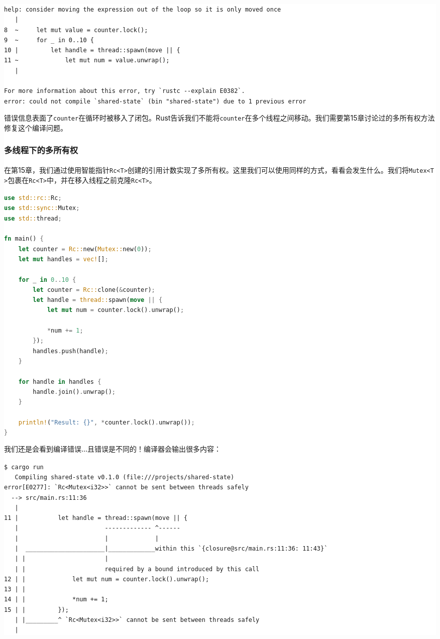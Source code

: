 ```
help: consider moving the expression out of the loop so it is only moved once
   |
8  ~     let mut value = counter.lock();
9  ~     for _ in 0..10 {
10 |         let handle = thread::spawn(move || {
11 ~             let mut num = value.unwrap();
   |

For more information about this error, try `rustc --explain E0382`.
error: could not compile `shared-state` (bin "shared-state") due to 1 previous error
```

错误信息表面了`counter`在循环时被移入了闭包。Rust告诉我们不能将`counter`在多个线程之间移动。我们需要第15章讨论过的多所有权方法修复这个编译问题。

### 多线程下的多所有权

在第15章，我们通过使用智能指针`Rc<T>`创建的引用计数实现了多所有权。这里我们可以使用同样的方式，看看会发生什么。我们将`Mutex<T>`包裹在`Rc<T>`中，并在移入线程之前克隆`Rc<T>`。

```rust
use std::rc::Rc;
use std::sync::Mutex;
use std::thread;

fn main() {
    let counter = Rc::new(Mutex::new(0));
    let mut handles = vec![];

    for _ in 0..10 {
        let counter = Rc::clone(&counter);
        let handle = thread::spawn(move || {
            let mut num = counter.lock().unwrap();

            *num += 1;
        });
        handles.push(handle);
    }

    for handle in handles {
        handle.join().unwrap();
    }

    println!("Result: {}", *counter.lock().unwrap());
}
```

我们还是会看到编译错误...且错误是不同的！编译器会输出很多内容：

```
$ cargo run
   Compiling shared-state v0.1.0 (file:///projects/shared-state)
error[E0277]: `Rc<Mutex<i32>>` cannot be sent between threads safely
  --> src/main.rs:11:36
   |
11 |           let handle = thread::spawn(move || {
   |                        ------------- ^------
   |                        |             |
   |  ______________________|_____________within this `{closure@src/main.rs:11:36: 11:43}`
   | |                      |
   | |                      required by a bound introduced by this call
12 | |             let mut num = counter.lock().unwrap();
13 | |
14 | |             *num += 1;
15 | |         });
   | |_________^ `Rc<Mutex<i32>>` cannot be sent between threads safely
   |
```